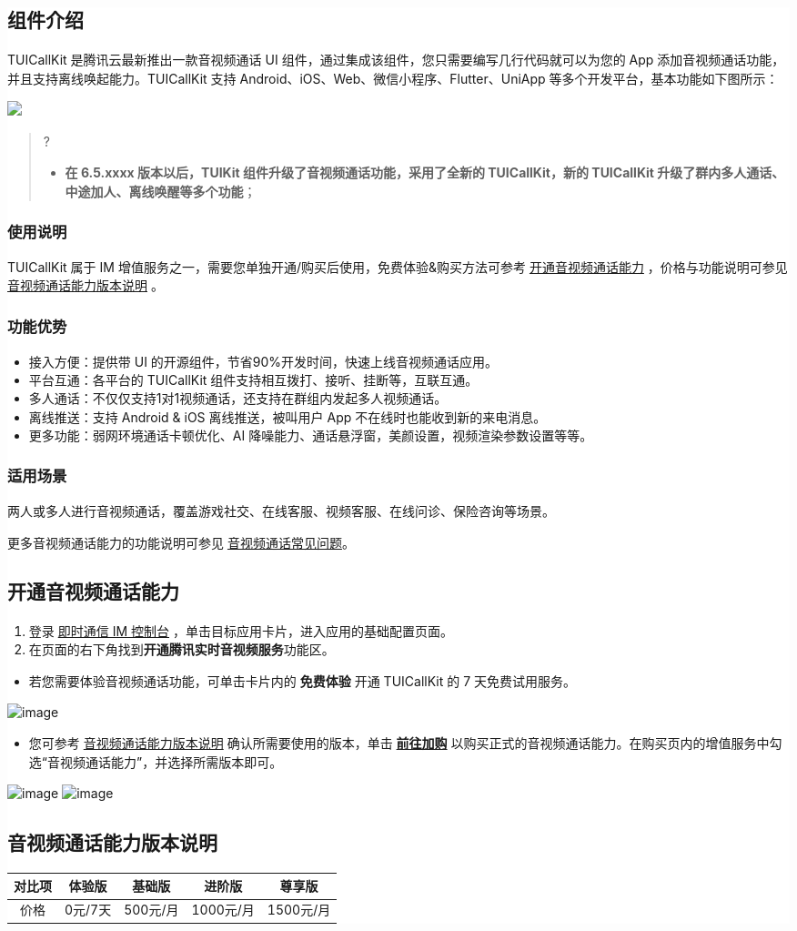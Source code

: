 ## 组件介绍

TUICallKit 是腾讯云最新推出一款音视频通话 UI 组件，通过集成该组件，您只需要编写几行代码就可以为您的 App 添加音视频通话功能，并且支持离线唤起能力。TUICallKit 支持 Android、iOS、Web、微信小程序、Flutter、UniApp 等多个开发平台，基本功能如下图所示：

![](https://qcloudimg.tencent-cloud.cn/raw/08f914b45857743fd05dfaa28e2adb72.png)

> ?
> - **在 6.5.xxxx 版本以后，TUIKit 组件升级了音视频通话功能，采用了全新的 TUICallKit，新的 TUICallKit  升级了群内多人通话、中途加人、离线唤醒等多个功能**；

### 使用说明
TUICallKit 属于 IM 增值服务之一，需要您单独开通/购买后使用，免费体验&购买方法可参考 [开通音视频通话能力](#step1) ，价格与功能说明可参见 [音视频通话能力版本说明](#step2) 。

### 功能优势
- 接入方便：提供带 UI 的开源组件，节省90%开发时间，快速上线音视频通话应用。
- 平台互通：各平台的 TUICallKit 组件支持相互拨打、接听、挂断等，互联互通。
- 多人通话：不仅仅支持1对1视频通话，还支持在群组内发起多人视频通话。
- 离线推送：支持 Android & iOS 离线推送，被叫用户 App 不在线时也能收到新的来电消息。
- 更多功能：弱网环境通话卡顿优化、AI 降噪能力、通话悬浮窗，美颜设置，视频渲染参数设置等等。

### 适用场景
两人或多人进行音视频通话，覆盖游戏社交、在线客服、视频客服、在线问诊、保险咨询等场景。

更多音视频通话能力的功能说明可参见 [音视频通话常见问题](https://cloud.tencent.com/document/product/269/83725)。

[](id:step1)
## 开通音视频通话能力
1. 登录 [即时通信 IM 控制台](https://console.cloud.tencent.com/im) ，单击目标应用卡片，进入应用的基础配置页面。
2. 在页面的右下角找到**开通腾讯实时音视频服务**功能区。
* 若您需要体验音视频通话功能，可单击卡片内的 **免费体验** 开通 TUICallKit 的 7 天免费试用服务。
<img width="690" alt="image" src="https://user-images.githubusercontent.com/88317062/208899669-9623aafe-b048-4f3b-b8bc-816d78365017.png">

* 您可参考 [音视频通话能力版本说明](#step2) 确认所需要使用的版本，单击 **[前往加购](https://buy.cloud.tencent.com/avc)**  以购买正式的音视频通话能力。在购买页内的增值服务中勾选“音视频通话能力”，并选择所需版本即可。
<img width="691" alt="image" src="https://user-images.githubusercontent.com/88317062/208899974-466c3d91-db07-44e6-ab60-7bcf37c13c4d.png">
<img width="1249" alt="image" src="https://user-images.githubusercontent.com/88317062/208900352-f27333f1-a5a2-496b-93a1-6e18fdae5864.png">



[](id:step2)
## 音视频通话能力版本说明

<table>
<thead>
<tr>
<th style="text-align: center" colspan=2>对比项</th>
<th style="text-align: center">体验版</th>
<th style="text-align: center">基础版</th>
<th style="text-align: center">进阶版</th>
<th style="text-align: center">尊享版</th>
</tr>
</thead>
<tbody><tr>
<td style="text-align: center" colspan=2>价格</td>
<td style="text-align: center">0元/7天</td>
<td style="text-align: center">500元/月<br></td>
<td style="text-align: center">1000元/月<br></td>
<td style="text-align: center">1500元/月<br></td>
</tr>
<tr>